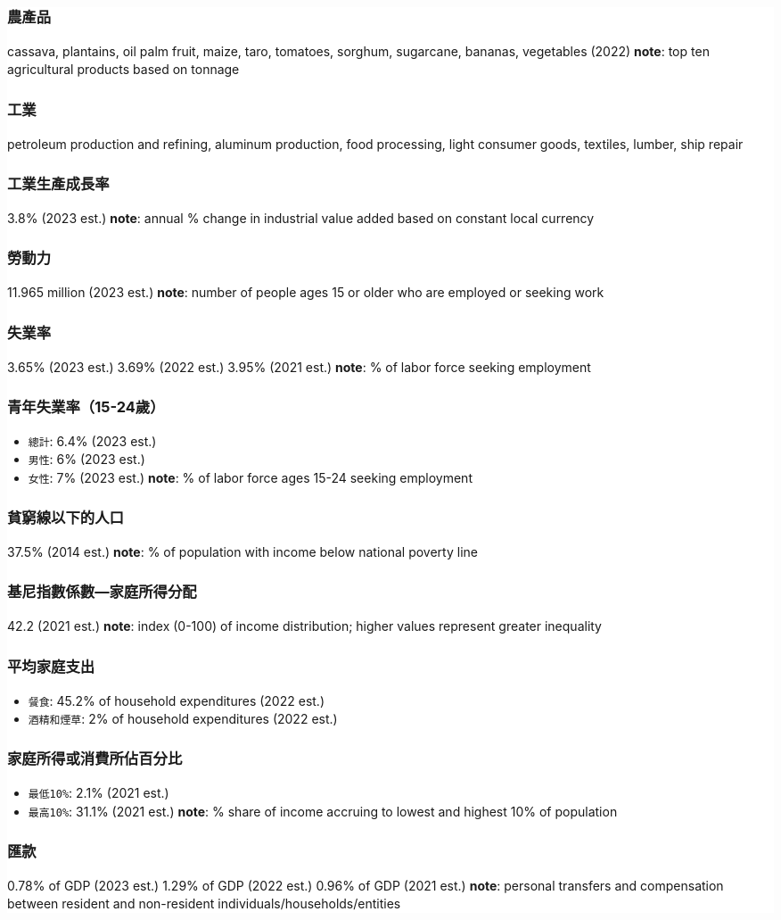 ### 農產品
cassava, plantains, oil palm fruit, maize, taro, tomatoes, sorghum, sugarcane, bananas, vegetables (2022)
**note**: top ten agricultural products based on tonnage

### 工業
petroleum production and refining, aluminum production, food processing, light consumer goods, textiles, lumber, ship repair

### 工業生產成長率
3.8% (2023 est.)
**note**: annual % change in industrial value added based on constant local currency

### 勞動力
11.965 million (2023 est.)
**note**: number of people ages 15 or older who are employed or seeking work

### 失業率
3.65% (2023 est.)
3.69% (2022 est.)
3.95% (2021 est.)
**note**: % of labor force seeking employment

### 青年失業率（15-24歲）
- `總計`: 6.4% (2023 est.)
- `男性`: 6% (2023 est.)
- `女性`: 7% (2023 est.)
**note**: % of labor force ages 15-24 seeking employment

### 貧窮線以下的人口
37.5% (2014 est.)
**note**: % of population with income below national poverty line

### 基尼指數係數—家庭所得分配
42.2 (2021 est.)
**note**: index (0-100) of income distribution; higher values represent greater inequality

### 平均家庭支出
- `餐食`: 45.2% of household expenditures (2022 est.)
- `酒精和煙草`: 2% of household expenditures (2022 est.)

### 家庭所得或消費所佔百分比
- `最低10%`: 2.1% (2021 est.)
- `最高10%`: 31.1% (2021 est.)
**note**: % share of income accruing to lowest and highest 10% of population

### 匯款
0.78% of GDP (2023 est.)
1.29% of GDP (2022 est.)
0.96% of GDP (2021 est.)
**note**: personal transfers and compensation between resident and non-resident individuals/households/entities

